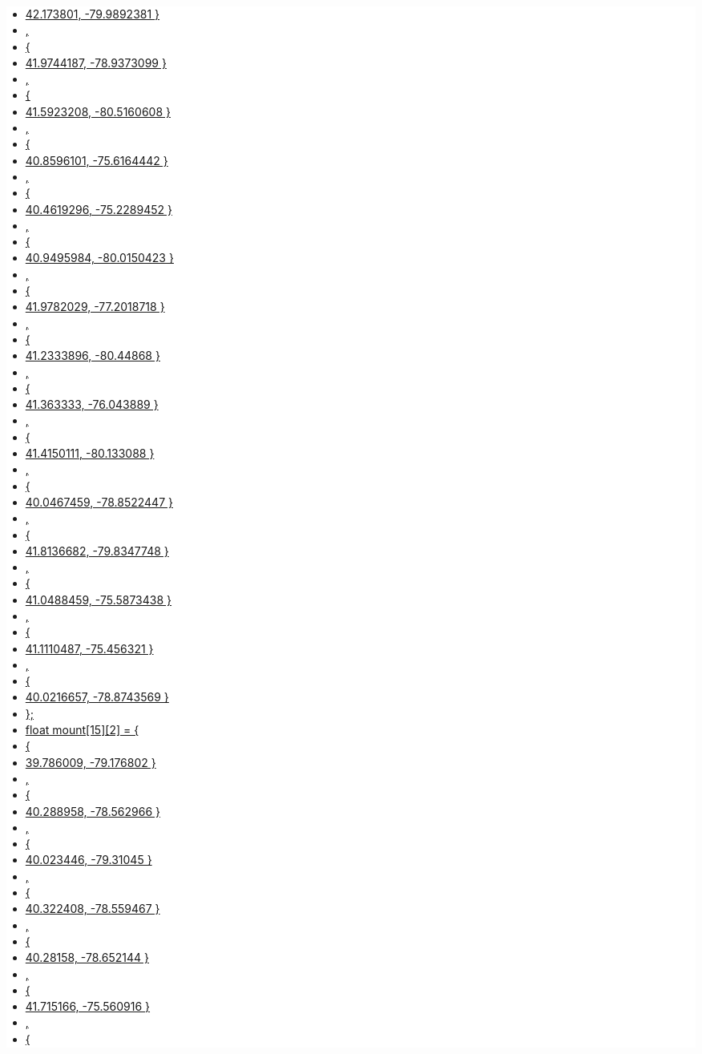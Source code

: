 *   <u>    42.173801, -79.9892381                      }</u>
*   <u>  ,</u>
*   <u>  {</u>
*   <u>    41.9744187, -78.9373099                      }</u>
*   <u>  ,</u>
*   <u>  {</u>
*   <u>    41.5923208, -80.5160608                      }</u>
*   <u>  ,</u>
*   <u>  {</u>
*   <u>    40.8596101, -75.6164442                      }</u>
*   <u>  ,</u>
*   <u>  {</u>
*   <u>    40.4619296, -75.2289452                      }</u>
*   <u>  ,</u>
*   <u>  {</u>
*   <u>    40.9495984, -80.0150423                      }</u>
*   <u>  ,</u>
*   <u>  {</u>
*   <u>    41.9782029, -77.2018718                      }</u>
*   <u>  ,</u>
*   <u>  {</u>
*   <u>    41.2333896, -80.44868                      }</u>
*   <u>  ,</u>
*   <u>  {</u>
*   <u>    41.363333, -76.043889                      }</u>
*   <u>  ,</u>
*   <u>  {</u>
*   <u>    41.4150111, -80.133088                      }</u>
*   <u>  ,</u>
*   <u>  {</u>
*   <u>    40.0467459, -78.8522447                      }</u>
*   <u>  ,</u>
*   <u>  {</u>
*   <u>    41.8136682, -79.8347748                      }</u>
*   <u>  ,</u>
*   <u>  {</u>
*   <u>    41.0488459, -75.5873438                      }</u>
*   <u>  ,</u>
*   <u>  {</u>
*   <u>    41.1110487, -75.456321                      }</u>
*   <u>  ,</u>
*   <u>  {</u>
*   <u>    40.0216657, -78.8743569                      }</u>
*   <u>};</u>
*   <u>float mount[15][2] = {</u>
*   <u>  {</u>
*   <u>    39.786009, -79.176802                            }</u>
*   <u>  ,</u>
*   <u>  {</u>
*   <u>    40.288958, -78.562966                            }</u>
*   <u>  ,</u>
*   <u>  {</u>
*   <u>    40.023446, -79.31045                            }</u>
*   <u>  ,</u>
*   <u>  {</u>
*   <u>    40.322408, -78.559467                            }</u>
*   <u>  ,</u>
*   <u>  {</u>
*   <u>    40.28158, -78.652144                            }</u>
*   <u>  ,</u>
*   <u>  {</u>
*   <u>    41.715166, -75.560916                            }</u>
*   <u>  ,</u>
*   <u>  {</u>